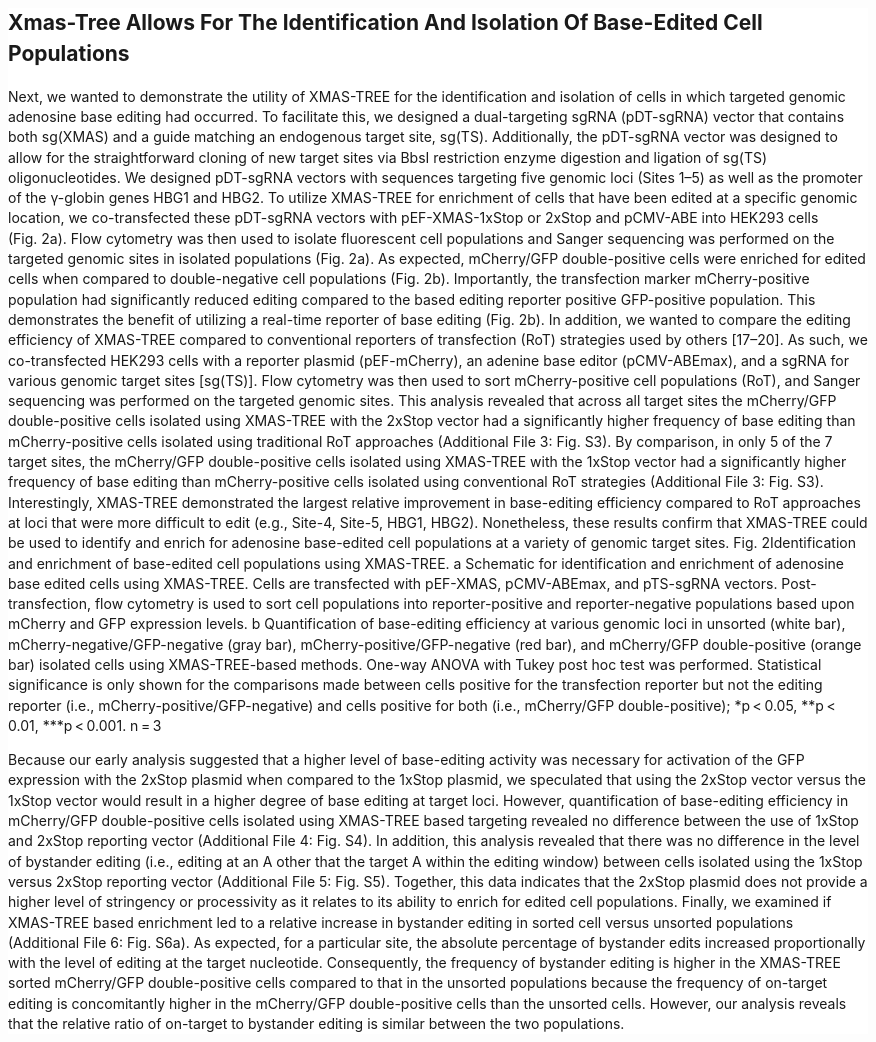 ## Xmas-Tree Allows For The Identification And Isolation Of Base-Edited Cell Populations

Next, we wanted to demonstrate the utility of XMAS-TREE for the identification and isolation of cells in which targeted genomic adenosine base editing had occurred. To facilitate this, we designed a dual-targeting sgRNA (pDT-sgRNA) vector that contains both sg(XMAS) and a guide matching an endogenous target site, sg(TS). Additionally, the pDT-sgRNA vector was designed to allow for the straightforward cloning of new target sites via BbsI restriction enzyme digestion and ligation of sg(TS) oligonucleotides. We designed pDT-sgRNA vectors with sequences targeting five genomic loci (Sites 1–5) as well as the promoter of the γ-globin genes HBG1 and HBG2. To utilize XMAS-TREE for enrichment of cells that have been edited at a specific genomic location, we co-transfected these pDT-sgRNA vectors with pEF-XMAS-1xStop or 2xStop and pCMV-ABE into HEK293 cells (Fig. 2a). Flow cytometry was then used to isolate fluorescent cell populations and Sanger sequencing was performed on the targeted genomic sites in isolated populations (Fig. 2a). As expected, mCherry/GFP double-positive cells were enriched for edited cells when compared to double-negative cell populations (Fig. 2b). Importantly, the transfection marker mCherry-positive population had significantly reduced editing compared to the based editing reporter positive GFP-positive population. This demonstrates the benefit of utilizing a real-time reporter of base editing (Fig. 2b). In addition, we wanted to compare the editing efficiency of XMAS-TREE compared to conventional reporters of transfection (RoT) strategies used by others [17–20]. As such, we co-transfected HEK293 cells with a reporter plasmid (pEF-mCherry), an adenine base editor (pCMV-ABEmax), and a sgRNA for various genomic target sites [sg(TS)]. Flow cytometry was then used to sort mCherry-positive cell populations (RoT), and Sanger sequencing was performed on the targeted genomic sites. This analysis revealed that across all target sites the mCherry/GFP double-positive cells isolated using XMAS-TREE with the 2xStop vector had a significantly higher frequency of base editing than mCherry-positive cells isolated using traditional RoT approaches (Additional File 3: Fig. S3). By comparison, in only 5 of the 7 target sites, the mCherry/GFP double-positive cells isolated using XMAS-TREE with the 1xStop vector had a significantly higher frequency of base editing than mCherry-positive cells isolated using conventional RoT strategies (Additional File 3: Fig. S3). Interestingly, XMAS-TREE demonstrated the largest relative improvement in base-editing efficiency compared to RoT approaches at loci that were more difficult to edit (e.g., Site-4, Site-5, HBG1, HBG2). Nonetheless, these results confirm that XMAS-TREE could be used to identify and enrich for adenosine base-edited cell populations at a variety of genomic target sites. Fig. 2Identification and enrichment of base-edited cell populations using XMAS-TREE. a Schematic for identification and enrichment of adenosine base edited cells using XMAS-TREE. Cells are transfected with pEF-XMAS, pCMV-ABEmax, and pTS-sgRNA vectors. Post-transfection, flow cytometry is used to sort cell populations into reporter-positive and reporter-negative populations based upon mCherry and GFP expression levels. b Quantification of base-editing efficiency at various genomic loci in unsorted (white bar), mCherry-negative/GFP-negative (gray bar), mCherry-positive/GFP-negative (red bar), and mCherry/GFP double-positive (orange bar) isolated cells using XMAS-TREE-based methods. One-way ANOVA with Tukey post hoc test was performed. Statistical significance is only shown for the comparisons made between cells positive for the transfection reporter but not the editing reporter (i.e., mCherry-positive/GFP-negative) and cells positive for both (i.e., mCherry/GFP double-positive); *p < 0.05, **p < 0.01, ***p < 0.001. n = 3

Because our early analysis suggested that a higher level of base-editing activity was necessary for activation of the GFP expression with the 2xStop plasmid when compared to the 1xStop plasmid, we speculated that using the 2xStop vector versus the 1xStop vector would result in a higher degree of base editing at target loci. However, quantification of base-editing efficiency in mCherry/GFP double-positive cells isolated using XMAS-TREE based targeting revealed no difference between the use of 1xStop and 2xStop reporting vector (Additional File 4: Fig. S4). In addition, this analysis revealed that there was no difference in the level of bystander editing (i.e., editing at an A other that the target A within the editing window) between cells isolated using the 1xStop versus 2xStop reporting vector (Additional File 5: Fig. S5). Together, this data indicates that the 2xStop plasmid does not provide a higher level of stringency or processivity as it relates to its ability to enrich for edited cell populations. Finally, we examined if XMAS-TREE based enrichment led to a relative increase in bystander editing in sorted cell versus unsorted populations (Additional File 6: Fig. S6a). As expected, for a particular site, the absolute percentage of bystander edits increased proportionally with the level of editing at the target nucleotide. Consequently, the frequency of bystander editing is higher in the XMAS-TREE sorted mCherry/GFP double-positive cells compared to that in the unsorted populations because the frequency of on-target editing is concomitantly higher in the mCherry/GFP double-positive cells than the unsorted cells. However, our analysis reveals that the relative ratio of on-target to bystander editing is similar between the two populations.

